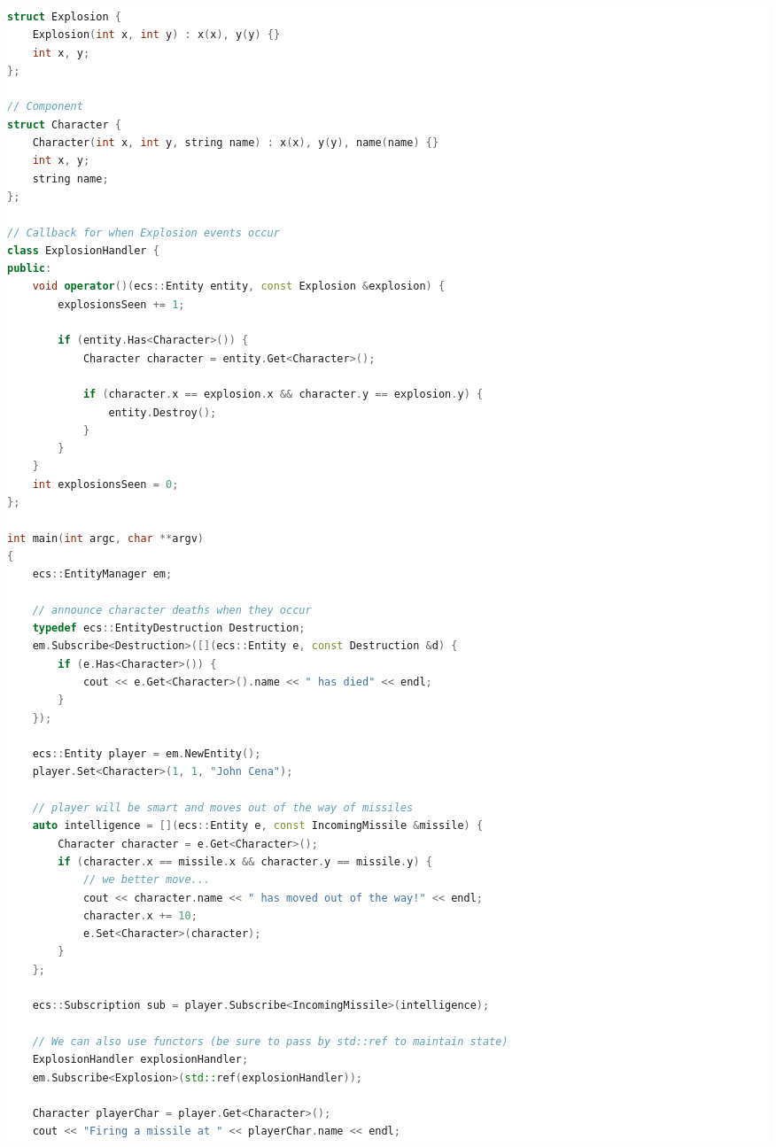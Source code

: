 ```c++
struct Explosion {
    Explosion(int x, int y) : x(x), y(y) {}
    int x, y;
};

// Component
struct Character {
    Character(int x, int y, string name) : x(x), y(y), name(name) {}
    int x, y;
    string name;
};

// Callback for when Explosion events occur
class ExplosionHandler {
public:
    void operator()(ecs::Entity entity, const Explosion &explosion) {
        explosionsSeen += 1;

        if (entity.Has<Character>()) {
            Character character = entity.Get<Character>();

            if (character.x == explosion.x && character.y == explosion.y) {
                entity.Destroy();
            }
        }
    }
    int explosionsSeen = 0;
};

int main(int argc, char **argv)
{
    ecs::EntityManager em;

    // announce character deaths when they occur
    typedef ecs::EntityDestruction Destruction;
    em.Subscribe<Destruction>([](ecs::Entity e, const Destruction &d) {
        if (e.Has<Character>()) {
            cout << e.Get<Character>().name << " has died" << endl;
        }
    });

    ecs::Entity player = em.NewEntity();
    player.Set<Character>(1, 1, "John Cena");

    // player will be smart and moves out of the way of missiles
    auto intelligence = [](ecs::Entity e, const IncomingMissile &missile) {
        Character character = e.Get<Character>();
        if (character.x == missile.x && character.y == missile.y) {
            // we better move...
            cout << character.name << " has moved out of the way!" << endl;
            character.x += 10;
            e.Set<Character>(character);
        }
    };

    ecs::Subscription sub = player.Subscribe<IncomingMissile>(intelligence);

    // We can also use functors (be sure to pass by std::ref to maintain state)
    ExplosionHandler explosionHandler;
    em.Subscribe<Explosion>(std::ref(explosionHandler));

    Character playerChar = player.Get<Character>();
    cout << "Firing a missile at " << playerChar.name << endl;
```